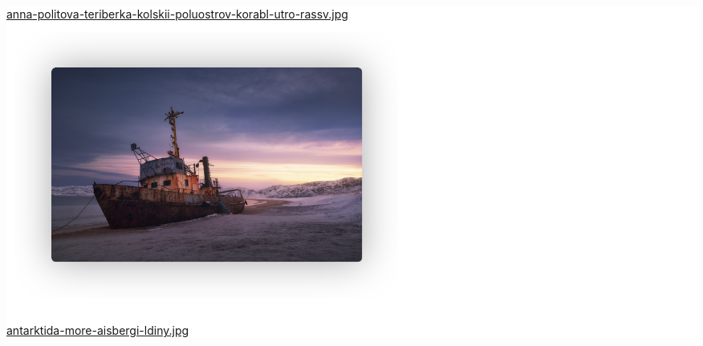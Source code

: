 [anna-politova-teriberka-kolskii-poluostrov-korabl-utro-rassv.jpg](https://github.com/alchemmist/dotfiles/blob/main/wallpapers/nature/images/anna-politova-teriberka-kolskii-poluostrov-korabl-utro-rassv.jpg)<br>
<img src="/media/wlp-preview/nature/anna-politova-teriberka-kolskii-poluostrov-korabl-utro-rassv.png" width="500">



[antarktida-more-aisbergi-ldiny.jpg](https://github.com/alchemmist/dotfiles/blob/main/wallpapers/nature/images/antarktida-more-aisbergi-ldiny.jpg)<br>